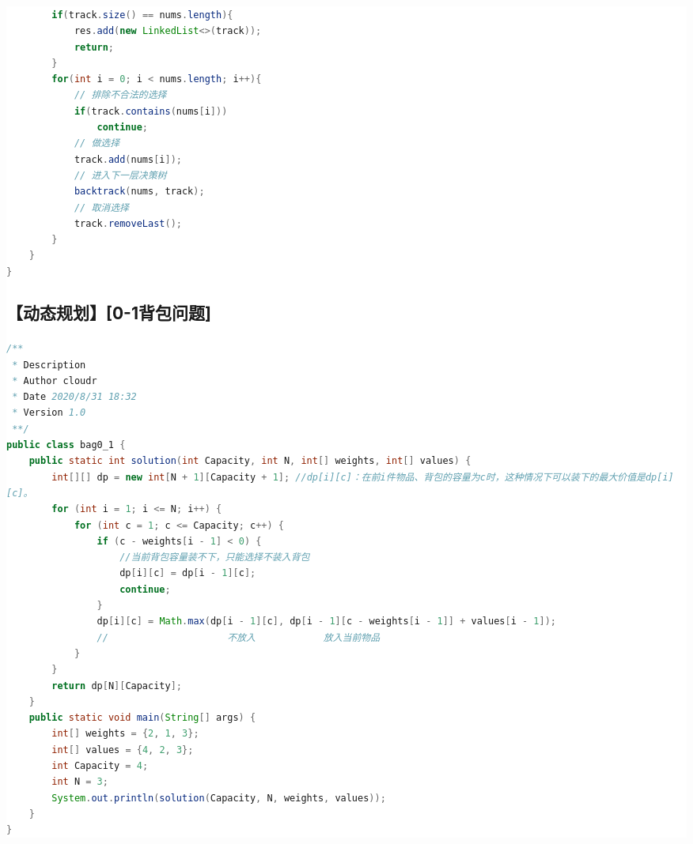 ```java
        if(track.size() == nums.length){
            res.add(new LinkedList<>(track));
            return;
        }
        for(int i = 0; i < nums.length; i++){
            // 排除不合法的选择
            if(track.contains(nums[i]))
                continue;
            // 做选择
            track.add(nums[i]);
            // 进入下一层决策树
            backtrack(nums, track);
            // 取消选择
            track.removeLast();
        }
    }
}
```

## 【动态规划】[0-1背包问题]
```java
/**
 * Description
 * Author cloudr
 * Date 2020/8/31 18:32
 * Version 1.0
 **/
public class bag0_1 {
    public static int solution(int Capacity, int N, int[] weights, int[] values) {
        int[][] dp = new int[N + 1][Capacity + 1]; //dp[i][c]：在前i件物品、背包的容量为c时，这种情况下可以装下的最大价值是dp[i][c]。
        for (int i = 1; i <= N; i++) {
            for (int c = 1; c <= Capacity; c++) {
                if (c - weights[i - 1] < 0) {
                    //当前背包容量装不下，只能选择不装入背包
                    dp[i][c] = dp[i - 1][c];
                    continue;
                }
                dp[i][c] = Math.max(dp[i - 1][c], dp[i - 1][c - weights[i - 1]] + values[i - 1]);
                //                     不放入            放入当前物品
            }
        }
        return dp[N][Capacity];
    }
    public static void main(String[] args) {
        int[] weights = {2, 1, 3};
        int[] values = {4, 2, 3};
        int Capacity = 4;
        int N = 3;
        System.out.println(solution(Capacity, N, weights, values));
    }
}
```
